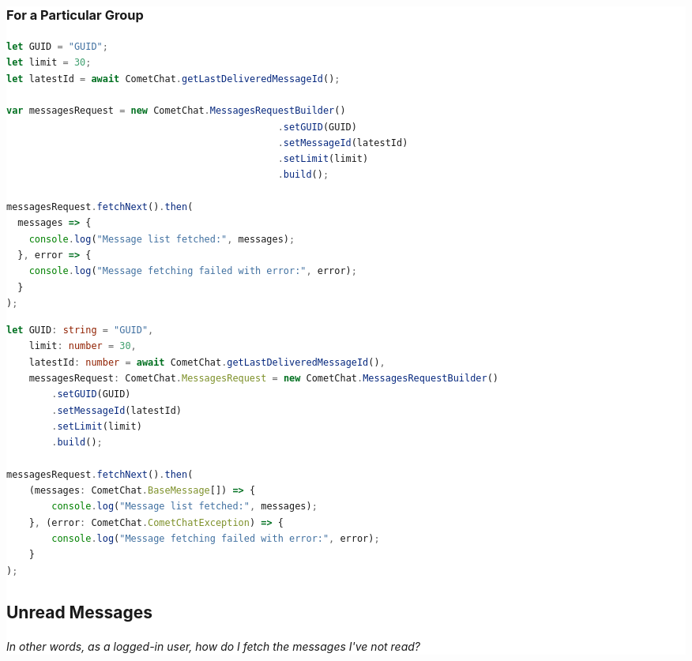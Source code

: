 ### For a Particular Group

<Tabs>
<TabItem value="1" label="Javascript">

```Javascript
let GUID = "GUID";
let limit = 30;
let latestId = await CometChat.getLastDeliveredMessageId();

var messagesRequest = new CometChat.MessagesRequestBuilder()
												.setGUID(GUID)
												.setMessageId(latestId)
												.setLimit(limit)
												.build();

messagesRequest.fetchNext().then(
  messages => {
    console.log("Message list fetched:", messages);
  }, error => {
    console.log("Message fetching failed with error:", error);
  }
);
```

</TabItem>

<TabItem value="2" label="Typescript">

```Typescript
let GUID: string = "GUID",
    limit: number = 30,
    latestId: number = await CometChat.getLastDeliveredMessageId(),
    messagesRequest: CometChat.MessagesRequest = new CometChat.MessagesRequestBuilder()
        .setGUID(GUID)
        .setMessageId(latestId)
        .setLimit(limit)
        .build();

messagesRequest.fetchNext().then(
    (messages: CometChat.BaseMessage[]) => {
        console.log("Message list fetched:", messages);
    }, (error: CometChat.CometChatException) => {
        console.log("Message fetching failed with error:", error);
    }
);
```

</TabItem>
</Tabs>

## Unread Messages

_In other words, as a logged-in user, how do I fetch the messages I've not read?_
